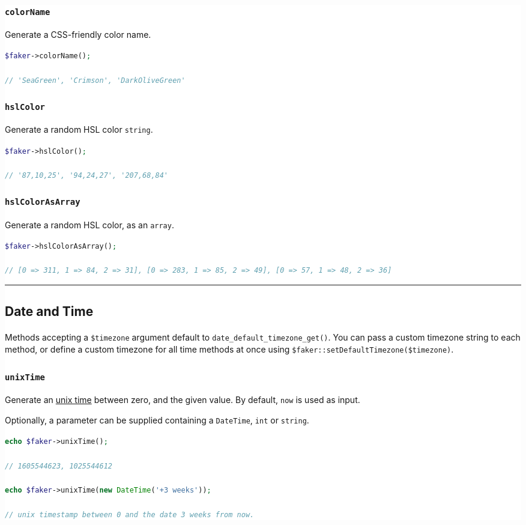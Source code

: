 ### `colorName`

Generate a CSS-friendly color name.

```php
$faker->colorName();

// 'SeaGreen', 'Crimson', 'DarkOliveGreen'
```

### `hslColor`

Generate a random HSL color `string`.

```php
$faker->hslColor();

// '87,10,25', '94,24,27', '207,68,84'
```

### `hslColorAsArray`

Generate a random HSL color, as an `array`.

```php
$faker->hslColorAsArray();

// [0 => 311, 1 => 84, 2 => 31], [0 => 283, 1 => 85, 2 => 49], [0 => 57, 1 => 48, 2 => 36]
```

<div id="dateandtime" tabindex="-1"></div>
<div><hr/></div>


## Date and Time

Methods accepting a `$timezone` argument default to `date_default_timezone_get()`. You can pass a custom timezone string
to each method, or define a custom timezone for all time methods at once using `$faker::setDefaultTimezone($timezone)`.

### `unixTime`

Generate an [unix time](https://en.wikipedia.org/wiki/Unix_time) between zero, and the given value. By default, `now` is
used as input.

Optionally, a parameter can be supplied containing a `DateTime`, `int` or `string`.

```php
echo $faker->unixTime();

// 1605544623, 1025544612

echo $faker->unixTime(new DateTime('+3 weeks'));

// unix timestamp between 0 and the date 3 weeks from now.
```


[ISBN-10]: <https://en.wikipedia.org/wiki/International_Standard_Book_Number#ISBN-10_check_digit_calculation>
[ISBN-13]: <https://en.wikipedia.org/wiki/International_Standard_Book_Number#ISBN-13_check_digit_calculation>
[MD5]: <https://en.wikipedia.org/wiki/MD5>
[SHA-1]: <https://en.wikipedia.org/wiki/SHA-1>
[SHA-2]: <https://en.wikipedia.org/wiki/SHA-2>